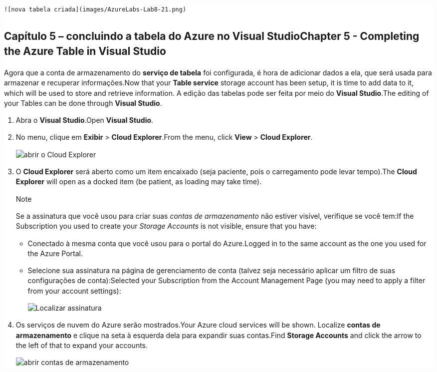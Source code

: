     ![nova tabela criada](images/AzureLabs-Lab8-21.png)
    

## <a name="chapter-5---completing-the-azure-table-in-visual-studio"></a><span data-ttu-id="7a7f6-257">Capítulo 5 – concluindo a tabela do Azure no Visual Studio</span><span class="sxs-lookup"><span data-stu-id="7a7f6-257">Chapter 5 - Completing the Azure Table in Visual Studio</span></span>

<span data-ttu-id="7a7f6-258">Agora que a conta de armazenamento do **serviço de tabela** foi configurada, é hora de adicionar dados a ela, que será usada para armazenar e recuperar informações.</span><span class="sxs-lookup"><span data-stu-id="7a7f6-258">Now that your **Table service** storage account has been setup, it is time to add data to it, which will be used to store and retrieve information.</span></span> <span data-ttu-id="7a7f6-259">A edição das tabelas pode ser feita por meio do **Visual Studio**.</span><span class="sxs-lookup"><span data-stu-id="7a7f6-259">The editing of your Tables can be done through **Visual Studio**.</span></span>

1.  <span data-ttu-id="7a7f6-260">Abra o **Visual Studio**.</span><span class="sxs-lookup"><span data-stu-id="7a7f6-260">Open **Visual Studio**.</span></span>

2.  <span data-ttu-id="7a7f6-261">No menu, clique em **Exibir** > **Cloud Explorer**.</span><span class="sxs-lookup"><span data-stu-id="7a7f6-261">From the menu, click **View** > **Cloud Explorer**.</span></span>

    ![abrir o Cloud Explorer](images/AzureLabs-Lab8-22.png)

3.  <span data-ttu-id="7a7f6-263">O **Cloud Explorer** será aberto como um item encaixado (seja paciente, pois o carregamento pode levar tempo).</span><span class="sxs-lookup"><span data-stu-id="7a7f6-263">The **Cloud Explorer** will open as a docked item (be patient, as loading may take time).</span></span>

    > [!NOTE] 
    > <span data-ttu-id="7a7f6-264">Se a assinatura que você usou para criar suas *contas de armazenamento* não estiver visível, verifique se você tem:</span><span class="sxs-lookup"><span data-stu-id="7a7f6-264">If the Subscription you used to create your *Storage Accounts* is not visible, ensure that you have:</span></span> 
    > - <span data-ttu-id="7a7f6-265">Conectado à mesma conta que você usou para o portal do Azure.</span><span class="sxs-lookup"><span data-stu-id="7a7f6-265">Logged in to the same account as the one you used for the Azure Portal.</span></span>
    > - <span data-ttu-id="7a7f6-266">Selecione sua assinatura na página de gerenciamento de conta (talvez seja necessário aplicar um filtro de suas configurações de conta):</span><span class="sxs-lookup"><span data-stu-id="7a7f6-266">Selected your Subscription from the Account Management Page (you may need to apply a filter from your account settings):</span></span>  
    >
    >   ![Localizar assinatura](images/AzureLabs-Lab8-22-5.png)

4.  <span data-ttu-id="7a7f6-268">Os serviços de nuvem do Azure serão mostrados.</span><span class="sxs-lookup"><span data-stu-id="7a7f6-268">Your Azure cloud services will be shown.</span></span> <span data-ttu-id="7a7f6-269">Localize **contas de armazenamento** e clique na seta à esquerda dela para expandir suas contas.</span><span class="sxs-lookup"><span data-stu-id="7a7f6-269">Find **Storage Accounts** and click the arrow to the left of that to expand your accounts.</span></span>

    ![abrir contas de armazenamento](images/AzureLabs-Lab8-23.png)
